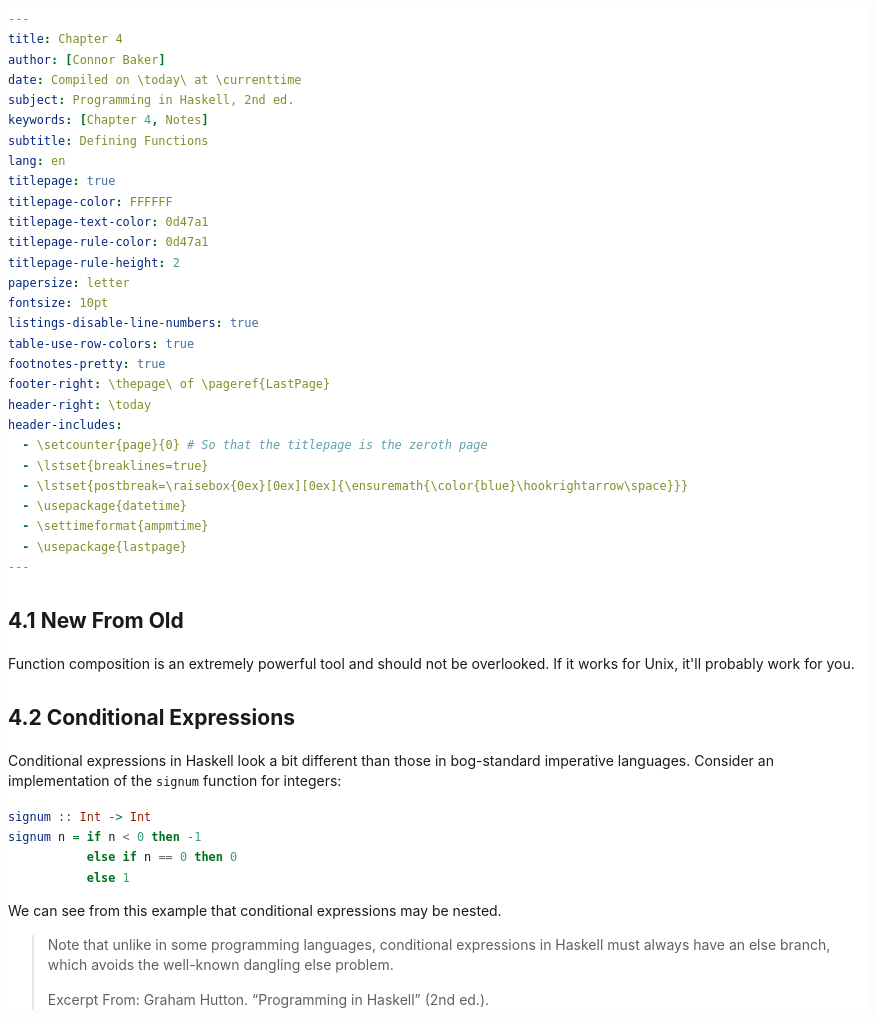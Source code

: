 ```yaml
---
title: Chapter 4
author: [Connor Baker]
date: Compiled on \today\ at \currenttime
subject: Programming in Haskell, 2nd ed.
keywords: [Chapter 4, Notes]
subtitle: Defining Functions
lang: en
titlepage: true
titlepage-color: FFFFFF
titlepage-text-color: 0d47a1
titlepage-rule-color: 0d47a1
titlepage-rule-height: 2
papersize: letter
fontsize: 10pt
listings-disable-line-numbers: true
table-use-row-colors: true
footnotes-pretty: true
footer-right: \thepage\ of \pageref{LastPage}
header-right: \today
header-includes:
  - \setcounter{page}{0} # So that the titlepage is the zeroth page
  - \lstset{breaklines=true}
  - \lstset{postbreak=\raisebox{0ex}[0ex][0ex]{\ensuremath{\color{blue}\hookrightarrow\space}}}
  - \usepackage{datetime}
  - \settimeformat{ampmtime}
  - \usepackage{lastpage}
---
```


## 4.1 New From Old

Function composition is an extremely powerful tool and should not be overlooked. If it works for Unix, it'll probably work for you.

## 4.2 Conditional Expressions

Conditional expressions in Haskell look a bit different than those in bog-standard imperative languages. Consider an implementation of the `signum` function for integers:

```haskell
signum :: Int -> Int
signum n = if n < 0 then -1
           else if n == 0 then 0
           else 1
```

We can see from this example that conditional expressions may be nested.

> Note that unlike in some programming languages, conditional expressions in Haskell must always have an else branch, which avoids the well-known dangling else problem.
>
> Excerpt From: Graham Hutton. “Programming in Haskell” (2nd ed.).
